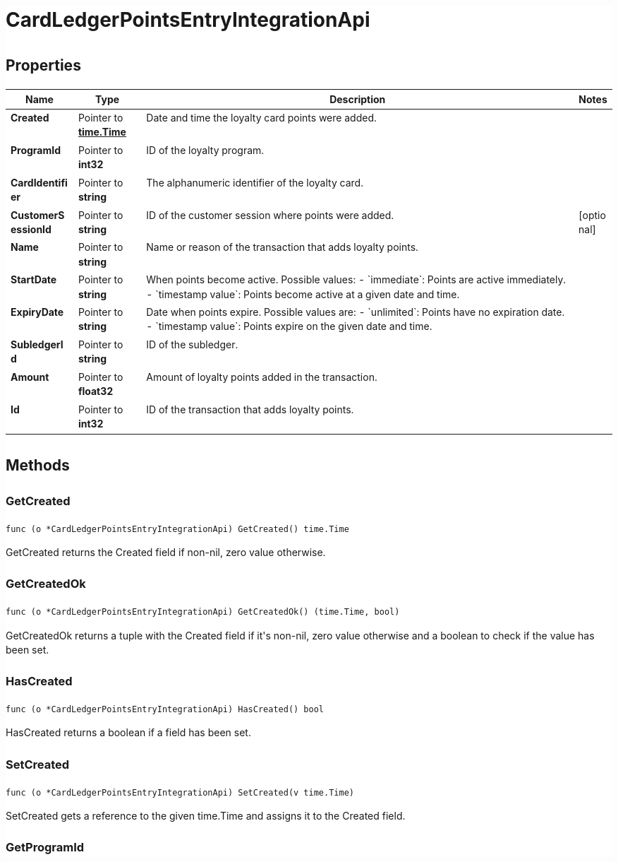 # CardLedgerPointsEntryIntegrationApi

## Properties

Name | Type | Description | Notes
------------ | ------------- | ------------- | -------------
**Created** | Pointer to [**time.Time**](time.Time.md) | Date and time the loyalty card points were added. | 
**ProgramId** | Pointer to **int32** | ID of the loyalty program. | 
**CardIdentifier** | Pointer to **string** | The alphanumeric identifier of the loyalty card.  | 
**CustomerSessionId** | Pointer to **string** | ID of the customer session where points were added. | [optional] 
**Name** | Pointer to **string** | Name or reason of the transaction that adds loyalty points. | 
**StartDate** | Pointer to **string** | When points become active. Possible values:   - &#x60;immediate&#x60;: Points are active immediately.   - &#x60;timestamp value&#x60;: Points become active at a given date and time.  | 
**ExpiryDate** | Pointer to **string** | Date when points expire. Possible values are:   - &#x60;unlimited&#x60;: Points have no expiration date.   - &#x60;timestamp value&#x60;: Points expire on the given date and time.  | 
**SubledgerId** | Pointer to **string** | ID of the subledger. | 
**Amount** | Pointer to **float32** | Amount of loyalty points added in the transaction. | 
**Id** | Pointer to **int32** | ID of the transaction that adds loyalty points. | 

## Methods

### GetCreated

`func (o *CardLedgerPointsEntryIntegrationApi) GetCreated() time.Time`

GetCreated returns the Created field if non-nil, zero value otherwise.

### GetCreatedOk

`func (o *CardLedgerPointsEntryIntegrationApi) GetCreatedOk() (time.Time, bool)`

GetCreatedOk returns a tuple with the Created field if it's non-nil, zero value otherwise
and a boolean to check if the value has been set.

### HasCreated

`func (o *CardLedgerPointsEntryIntegrationApi) HasCreated() bool`

HasCreated returns a boolean if a field has been set.

### SetCreated

`func (o *CardLedgerPointsEntryIntegrationApi) SetCreated(v time.Time)`

SetCreated gets a reference to the given time.Time and assigns it to the Created field.

### GetProgramId
